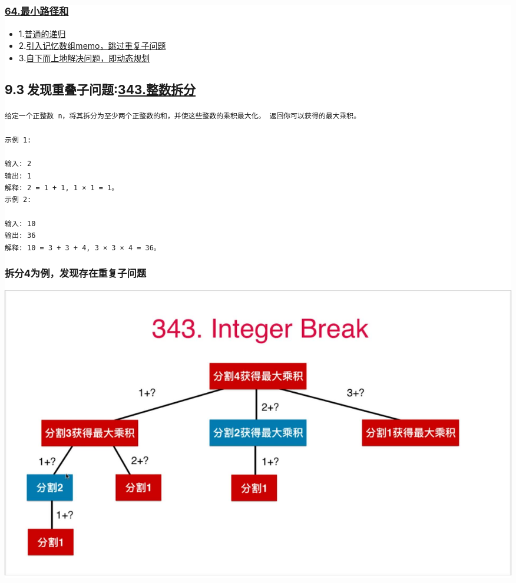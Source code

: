 ### [64.最小路径和](https://leetcode-cn.com/problems/minimum-path-sum/)
+ 1.[普通的递归](src/main/java/Chapter09DynamicAllocate/Section2ClimbingStairs/LeetCode64最小路径和/解法1_纯递归实现.java)
+ 2.[引入记忆数组memo，跳过重复子问题](src/main/java/Chapter09DynamicAllocate/Section2ClimbingStairs/LeetCode64最小路径和/解法2_递归加记忆数组去除重复子问题.java)
+ 3.[自下而上地解决问题，即动态规划](src/main/java/Chapter09DynamicAllocate/Section2ClimbingStairs/LeetCode64最小路径和/解法3_动态规划实现.java)


## 9.3 发现重叠子问题:[343.整数拆分](https://leetcode-cn.com/problems/integer-break/)

```text
给定一个正整数 n，将其拆分为至少两个正整数的和，并使这些整数的乘积最大化。 返回你可以获得的最大乘积。

示例 1:

输入: 2
输出: 1
解释: 2 = 1 + 1, 1 × 1 = 1。
示例 2:

输入: 10
输出: 36
解释: 10 = 3 + 3 + 4, 3 × 3 × 4 = 36。
```

### 拆分4为例，发现存在重复子问题

![IntegerBreak4](src/main/java/Chapter09DynamicAllocate/Section3IntegerBreak/IntegerBreak4.jpg)
